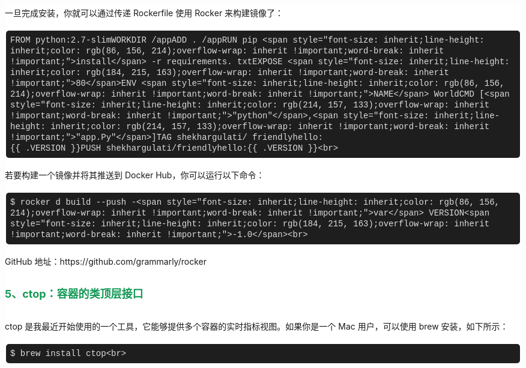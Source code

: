 <p style="color: inherit;margin-top: 15px;margin-bottom: 15px;line-height: 2em;text-align: left;">
  一旦完成安装，你就可以通过传递 Rockerfile 使用 Rocker 来构建镜像了：
</p>

<pre style="font-size: inherit;color: inherit;line-height: inherit;"><code style="margin-right: 2px;margin-left: 2px;line-height: 18px;font-size: 14px;word-spacing: 0px;letter-spacing: 0px;font-family: Consolas, Inconsolata, Courier, monospace;border-radius: 5px;padding: 0.5em;background: rgb(30, 30, 30);color: rgb(220, 220, 220);overflow-wrap: normal !important;word-break: normal !important;overflow: auto !important;display: -webkit-box !important;text-align: left;">FROM python:2.7-slimWORKDIR /appADD . /appRUN pip &lt;span style="font-size: inherit;line-height: inherit;color: rgb(86, 156, 214);overflow-wrap: inherit !important;word-break: inherit !important;">install&lt;/span> -r requirements. txtEXPOSE &lt;span style="font-size: inherit;line-height: inherit;color: rgb(184, 215, 163);overflow-wrap: inherit !important;word-break: inherit !important;">80&lt;/span>ENV &lt;span style="font-size: inherit;line-height: inherit;color: rgb(86, 156, 214);overflow-wrap: inherit !important;word-break: inherit !important;">NAME&lt;/span> WorldCMD [&lt;span style="font-size: inherit;line-height: inherit;color: rgb(214, 157, 133);overflow-wrap: inherit !important;word-break: inherit !important;">"python"&lt;/span>,&lt;span style="font-size: inherit;line-height: inherit;color: rgb(214, 157, 133);overflow-wrap: inherit !important;word-break: inherit !important;">"app.Py"&lt;/span>]TAG shekhargulati/ friendlyhello:{{ .VERSION }}PUSH shekhargulati/friendlyhello:{{ .VERSION }}&lt;br></code></pre>

<p style="color: inherit;margin-top: 15px;margin-bottom: 15px;line-height: 2em;text-align: left;">
  若要构建一个镜像并将其推送到 Docker Hub，你可以运行以下命令：
</p>

<pre style="font-size: inherit;color: inherit;line-height: inherit;"><code style="margin-right: 2px;margin-left: 2px;line-height: 18px;font-size: 14px;word-spacing: 0px;letter-spacing: 0px;font-family: Consolas, Inconsolata, Courier, monospace;border-radius: 5px;padding: 0.5em;background: rgb(30, 30, 30);color: rgb(220, 220, 220);overflow-wrap: normal !important;word-break: normal !important;overflow: auto !important;display: -webkit-box !important;text-align: left;">$ rocker d build --push -&lt;span style="font-size: inherit;line-height: inherit;color: rgb(86, 156, 214);overflow-wrap: inherit !important;word-break: inherit !important;">var&lt;/span> VERSION&lt;span style="font-size: inherit;line-height: inherit;color: rgb(184, 215, 163);overflow-wrap: inherit !important;word-break: inherit !important;">-1.0&lt;/span>&lt;br></code></pre>

<p style="color: inherit;margin-top: 15px;margin-bottom: 15px;line-height: 2em;text-align: left;">
  GitHub 地址：https://github.com/grammarly/rocker
</p>

<h2 style="line-height: inherit;margin-top: 1.5em;margin-bottom: 1.5em;font-weight: bold;color: rgb(21, 153, 87);font-size: 18px;text-align: left;">
  <span style="font-size: inherit;color: inherit;line-height: inherit;">5、ctop：容器的类顶层接口</span>
</h2>

<p style="color: inherit;margin-top: 15px;margin-bottom: 15px;line-height: 2em;text-align: left;">
  ctop 是我最近开始使用的一个工具，它能够提供多个容器的实时指标视图。如果你是一个 Mac 用户，可以使用 brew 安装，如下所示：
</p>

<pre style="font-size: inherit;color: inherit;line-height: inherit;"><code style="margin-right: 2px;margin-left: 2px;line-height: 18px;font-size: 14px;word-spacing: 0px;letter-spacing: 0px;font-family: Consolas, Inconsolata, Courier, monospace;border-radius: 5px;padding: 0.5em;background: rgb(30, 30, 30);color: rgb(220, 220, 220);overflow-wrap: normal !important;word-break: normal !important;overflow: auto !important;display: -webkit-box !important;text-align: left;">$ brew install ctop&lt;br></code></pre>
